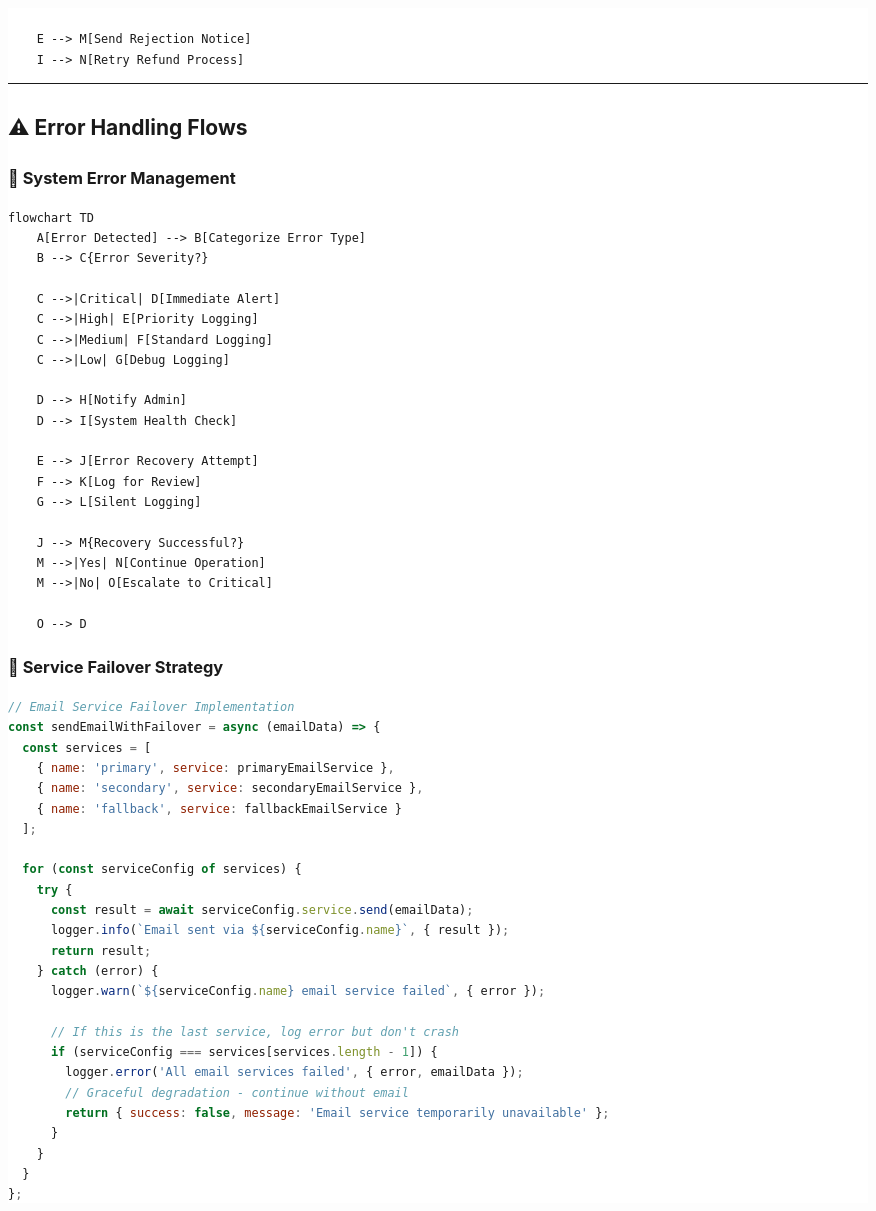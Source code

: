 ```mermaid
    
    E --> M[Send Rejection Notice]
    I --> N[Retry Refund Process]
```

---

## ⚠️ **Error Handling Flows**

### 🚨 **System Error Management**

```mermaid
flowchart TD
    A[Error Detected] --> B[Categorize Error Type]
    B --> C{Error Severity?}
    
    C -->|Critical| D[Immediate Alert]
    C -->|High| E[Priority Logging]
    C -->|Medium| F[Standard Logging]
    C -->|Low| G[Debug Logging]
    
    D --> H[Notify Admin]
    D --> I[System Health Check]
    
    E --> J[Error Recovery Attempt]
    F --> K[Log for Review]
    G --> L[Silent Logging]
    
    J --> M{Recovery Successful?}
    M -->|Yes| N[Continue Operation]
    M -->|No| O[Escalate to Critical]
    
    O --> D
```

### 🔄 **Service Failover Strategy**

```javascript
// Email Service Failover Implementation
const sendEmailWithFailover = async (emailData) => {
  const services = [
    { name: 'primary', service: primaryEmailService },
    { name: 'secondary', service: secondaryEmailService },
    { name: 'fallback', service: fallbackEmailService }
  ];
  
  for (const serviceConfig of services) {
    try {
      const result = await serviceConfig.service.send(emailData);
      logger.info(`Email sent via ${serviceConfig.name}`, { result });
      return result;
    } catch (error) {
      logger.warn(`${serviceConfig.name} email service failed`, { error });
      
      // If this is the last service, log error but don't crash
      if (serviceConfig === services[services.length - 1]) {
        logger.error('All email services failed', { error, emailData });
        // Graceful degradation - continue without email
        return { success: false, message: 'Email service temporarily unavailable' };
      }
    }
  }
};
```